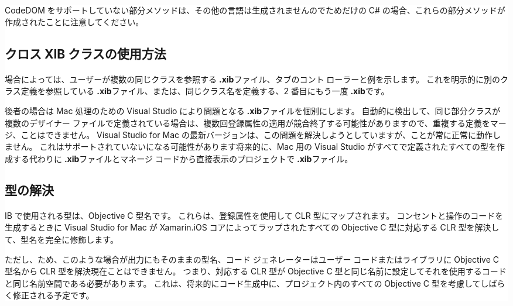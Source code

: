 CodeDOM をサポートしていない部分メソッドは、その他の言語は生成されませんのでためだけの C# の場合、これらの部分メソッドが作成されたことに注意してください。

## <a name="cross-xib-class-usage"></a>クロス XIB クラスの使用方法

場合によっては、ユーザーが複数の同じクラスを参照する **.xib**ファイル、タブのコント ローラーと例を示します。 これを明示的に別のクラス定義を参照している **.xib**ファイル、または、同じクラス名を定義する、2 番目にもう一度 **.xib**です。

後者の場合は Mac 処理のための Visual Studio により問題となる **.xib**ファイルを個別にします。 自動的に検出して、同じ部分クラスが複数のデザイナー ファイルで定義されている場合は、複数回登録属性の適用が競合終了する可能性がありますので、重複する定義をマージ、ことはできません。 Visual Studio for Mac の最新バージョンは、この問題を解決しようとしていますが、ことが常に正常に動作しません。 これはサポートされていないになる可能性があります将来的に、Mac 用の Visual Studio がすべてで定義されたすべての型を作成する代わりに **.xib**ファイルとマネージ コードから直接表示のプロジェクトで **.xib**ファイル。

## <a name="type-resolution"></a>型の解決

IB で使用される型は、Objective C 型名です。 これらは、登録属性を使用して CLR 型にマップされます。 コンセントと操作のコードを生成するときに Visual Studio for Mac が Xamarin.iOS コアによってラップされたすべての Objective C 型に対応する CLR 型を解決して、型名を完全に修飾します。

ただし、ため、このような場合が出力にもそのままの型名、コード ジェネレーターはユーザー コードまたはライブラリに Objective C 型名から CLR 型を解決現在ことはできません。 つまり、対応する CLR 型が Objective C 型と同じ名前に設定してそれを使用するコードと同じ名前空間である必要があります。 これは、将来的にコード生成中に、プロジェクト内のすべての Objective C 型を考慮してしばらく修正される予定です。
